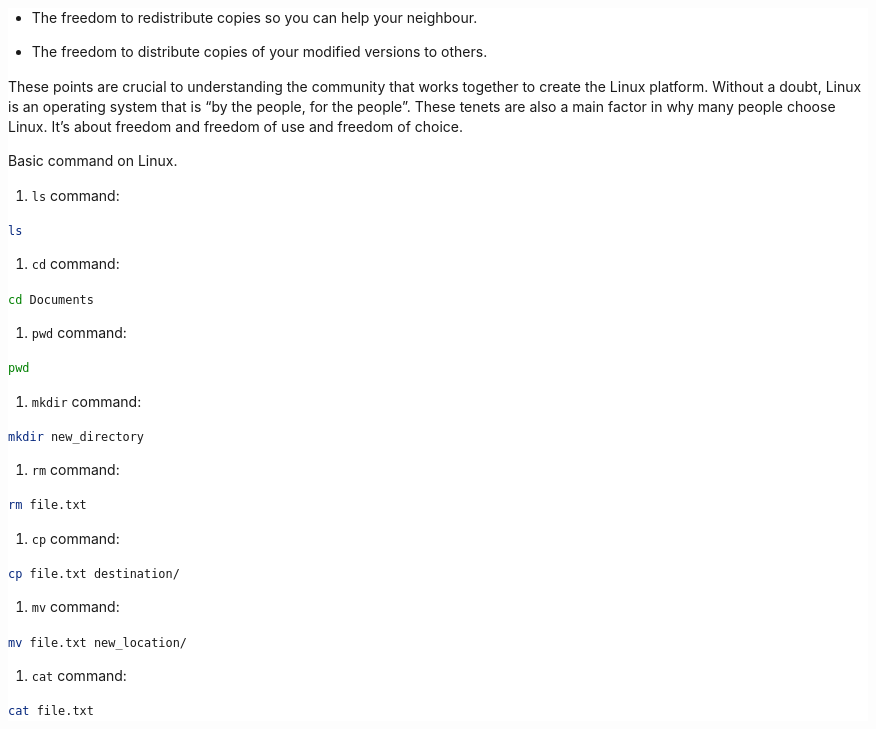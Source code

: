 * The freedom to redistribute copies so you can help your neighbour.
    
* The freedom to distribute copies of your modified versions to others.
    

These points are crucial to understanding the community that works together to create the Linux platform. Without a doubt, Linux is an operating system that is “by the people, for the people”. These tenets are also a main factor in why many people choose Linux. It’s about freedom and freedom of use and freedom of choice.

Basic command on Linux.

1. `ls` command:
    

```bash
ls
```

1. `cd` command:
    

```bash
cd Documents
```

1. `pwd` command:
    

```bash
pwd
```

1. `mkdir` command:
    

```bash
mkdir new_directory
```

1. `rm` command:
    

```bash
rm file.txt
```

1. `cp` command:
    

```bash
cp file.txt destination/
```

1. `mv` command:
    

```bash
mv file.txt new_location/
```

1. `cat` command:
    

```bash
cat file.txt
```
